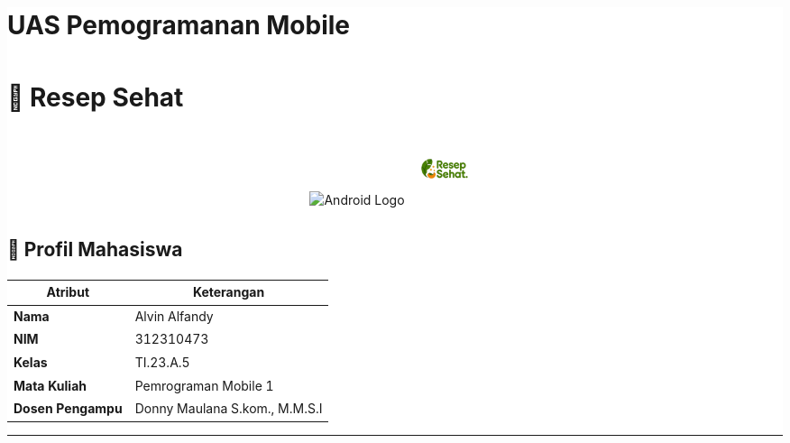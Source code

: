 
# UAS Pemogramanan Mobile

# 🍲 Resep Sehat

<div align="center">
  <img src="https://upload.wikimedia.org/wikipedia/commons/3/3e/Android_logo_2019.png" alt="Android Logo" width="80" height="80">
  <img src="Gambar/logo.png" alt="Resep Sehat Logo" width="80" height="80">
</div>

## 👤 Profil Mahasiswa

| Atribut            | Keterangan                    |
| ------------------ | ----------------------------- |
| **Nama**           | Alvin Alfandy                 |
| **NIM**            | 312310473                     |
| **Kelas**          | TI.23.A.5                     |
| **Mata Kuliah**    | Pemrograman Mobile 1          |
| **Dosen Pengampu** | Donny Maulana S.kom., M.M.S.I |

---